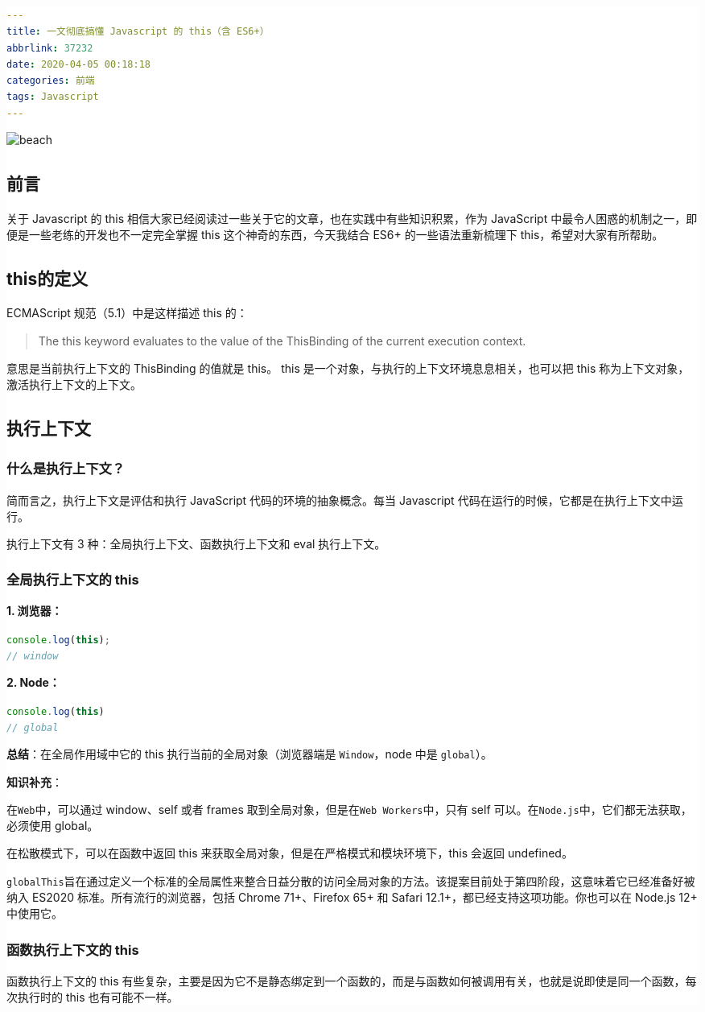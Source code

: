 ```yaml
---
title: 一文彻底搞懂 Javascript 的 this（含 ES6+）
abbrlink: 37232
date: 2020-04-05 00:18:18
categories: 前端
tags: Javascript
---
```


![beach](https://cloudgrin.oss-cn-shanghai.aliyuncs.com/images/WechatIMG5.jpeg?x-oss-process=image/resize,w_600,limit_0)

## 前言
关于 Javascript 的 this 相信大家已经阅读过一些关于它的文章，也在实践中有些知识积累，作为 JavaScript 中最令人困惑的机制之一，即便是一些老练的开发也不一定完全掌握 this 这个神奇的东西，今天我结合 ES6+ 的一些语法重新梳理下 this，希望对大家有所帮助。

## this的定义
ECMAScript 规范（5.1）中是这样描述 this 的：

>The this keyword evaluates to the value of the ThisBinding of the current execution context.

意思是当前执行上下文的 ThisBinding 的值就是 this。
this 是一个对象，与执行的上下文环境息息相关，也可以把 this 称为上下文对象，激活执行上下文的上下文。
## 执行上下文
### 什么是执行上下文？
简而言之，执行上下文是评估和执行 JavaScript 代码的环境的抽象概念。每当 Javascript 代码在运行的时候，它都是在执行上下文中运行。

执行上下文有 3 种：全局执行上下文、函数执行上下文和 eval 执行上下文。
### 全局执行上下文的 this
**1. 浏览器：**
```js
console.log(this);
// window
```
**2. Node：**
```js
console.log(this)
// global
```

**总结**：在全局作用域中它的 this 执行当前的全局对象（浏览器端是 `Window`，node 中是 `global`）。

**知识补充**：

在`Web`中，可以通过 window、self 或者 frames 取到全局对象，但是在`Web Workers`中，只有 self 可以。在`Node.js`中，它们都无法获取，必须使用 global。

在松散模式下，可以在函数中返回 this 来获取全局对象，但是在严格模式和模块环境下，this 会返回 undefined。

`globalThis`旨在通过定义一个标准的全局属性来整合日益分散的访问全局对象的方法。该提案目前处于第四阶段，这意味着它已经准备好被纳入 ES2020 标准。所有流行的浏览器，包括 Chrome 71+、Firefox 65+ 和 Safari 12.1+，都已经支持这项功能。你也可以在 Node.js 12+ 中使用它。
### 函数执行上下文的 this
函数执行上下文的 this 有些复杂，主要是因为它不是静态绑定到一个函数的，而是与函数如何被调用有关，也就是说即使是同一个函数，每次执行时的 this 也有可能不一样。

